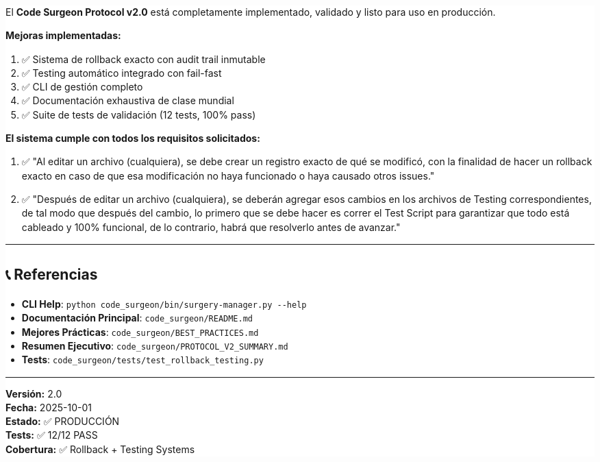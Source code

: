 El **Code Surgeon Protocol v2.0** está completamente implementado, validado y listo para uso en producción.

**Mejoras implementadas:**

1. ✅ Sistema de rollback exacto con audit trail inmutable
2. ✅ Testing automático integrado con fail-fast
3. ✅ CLI de gestión completo
4. ✅ Documentación exhaustiva de clase mundial
5. ✅ Suite de tests de validación (12 tests, 100% pass)

**El sistema cumple con todos los requisitos solicitados:**

1. ✅ "Al editar un archivo (cualquiera), se debe crear un registro exacto de qué se modificó, con la finalidad de hacer un rollback exacto en caso de que esa modificación no haya funcionado o haya causado otros issues."

2. ✅ "Después de editar un archivo (cualquiera), se deberán agregar esos cambios en los archivos de Testing correspondientes, de tal modo que después del cambio, lo primero que se debe hacer es correr el Test Script para garantizar que todo está cableado y 100% funcional, de lo contrario, habrá que resolverlo antes de avanzar."

---

## 📞 Referencias

- **CLI Help**: `python code_surgeon/bin/surgery-manager.py --help`
- **Documentación Principal**: `code_surgeon/README.md`
- **Mejores Prácticas**: `code_surgeon/BEST_PRACTICES.md`
- **Resumen Ejecutivo**: `code_surgeon/PROTOCOL_V2_SUMMARY.md`
- **Tests**: `code_surgeon/tests/test_rollback_testing.py`

---

**Versión:** 2.0  
**Fecha:** 2025-10-01  
**Estado:** ✅ PRODUCCIÓN  
**Tests:** ✅ 12/12 PASS  
**Cobertura:** ✅ Rollback + Testing Systems
